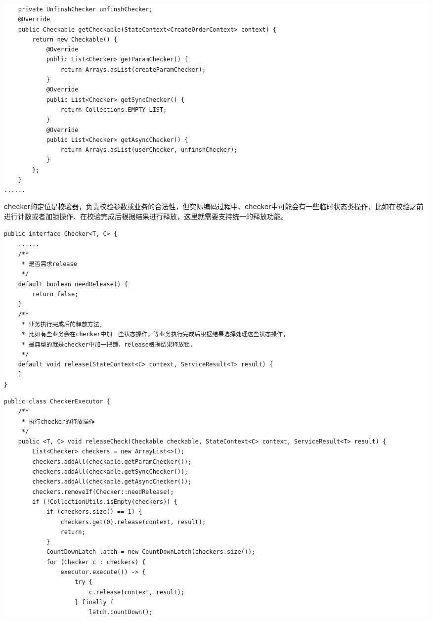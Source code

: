 ```
    private UnfinshChecker unfinshChecker;
    @Override
    public Checkable getCheckable(StateContext<CreateOrderContext> context) {
        return new Checkable() {
            @Override
            public List<Checker> getParamChecker() {
                return Arrays.asList(createParamChecker);
            }
            @Override
            public List<Checker> getSyncChecker() {
                return Collections.EMPTY_LIST;
            }
            @Override
            public List<Checker> getAsyncChecker() {
                return Arrays.asList(userChecker, unfinshChecker);
            }
        };
    }
......
```
checker的定位是校验器，负责校验参数或业务的合法性，但实际编码过程中、checker中可能会有一些临时状态类操作，比如在校验之前进行计数或者加锁操作、在校验完成后根据结果进行释放，这里就需要支持统一的释放功能。
```
public interface Checker<T, C> {
    ......
    /**
     * 是否需求release
     */
    default boolean needRelease() {
        return false;
    }
    /**
     * 业务执行完成后的释放方法,
     * 比如有些业务会在checker中加一些状态操作，等业务执行完成后根据结果选择处理这些状态操作,
     * 最典型的就是checker中加一把锁，release根据结果释放锁.
     */
    default void release(StateContext<C> context, ServiceResult<T> result) {
    }
}
```
```
public class CheckerExecutor {
    /**
     * 执行checker的释放操作
     */
    public <T, C> void releaseCheck(Checkable checkable, StateContext<C> context, ServiceResult<T> result) {
        List<Checker> checkers = new ArrayList<>();
        checkers.addAll(checkable.getParamChecker());
        checkers.addAll(checkable.getSyncChecker());
        checkers.addAll(checkable.getAsyncChecker());
        checkers.removeIf(Checker::needRelease);
        if (!CollectionUtils.isEmpty(checkers)) {
            if (checkers.size() == 1) {
                checkers.get(0).release(context, result);
                return;
            }
            CountDownLatch latch = new CountDownLatch(checkers.size());
            for (Checker c : checkers) {
                executor.execute(() -> {
                    try {
                        c.release(context, result);
                    } finally {
                        latch.countDown();
```